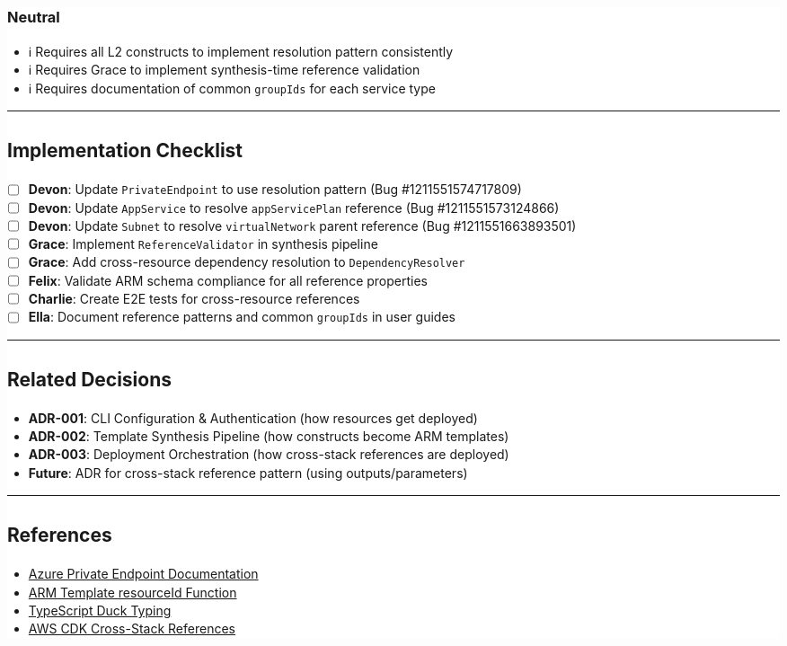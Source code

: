 ### Neutral

- ℹ️ Requires all L2 constructs to implement resolution pattern consistently
- ℹ️ Requires Grace to implement synthesis-time reference validation
- ℹ️ Requires documentation of common `groupIds` for each service type

---

## Implementation Checklist

- [ ] **Devon**: Update `PrivateEndpoint` to use resolution pattern (Bug #1211551574717809)
- [ ] **Devon**: Update `AppService` to resolve `appServicePlan` reference (Bug #1211551573124866)
- [ ] **Devon**: Update `Subnet` to resolve `virtualNetwork` parent reference (Bug #1211551663893501)
- [ ] **Grace**: Implement `ReferenceValidator` in synthesis pipeline
- [ ] **Grace**: Add cross-resource dependency resolution to `DependencyResolver`
- [ ] **Felix**: Validate ARM schema compliance for all reference properties
- [ ] **Charlie**: Create E2E tests for cross-resource references
- [ ] **Ella**: Document reference patterns and common `groupIds` in user guides

---

## Related Decisions

- **ADR-001**: CLI Configuration & Authentication (how resources get deployed)
- **ADR-002**: Template Synthesis Pipeline (how constructs become ARM templates)
- **ADR-003**: Deployment Orchestration (how cross-stack references are deployed)
- **Future**: ADR for cross-stack reference pattern (using outputs/parameters)

---

## References

- [Azure Private Endpoint Documentation](https://learn.microsoft.com/en-us/azure/private-link/private-endpoint-overview)
- [ARM Template resourceId Function](https://learn.microsoft.com/en-us/azure/azure-resource-manager/templates/template-functions-resource#resourceid)
- [TypeScript Duck Typing](https://www.typescriptlang.org/docs/handbook/interfaces.html#excess-property-checks)
- [AWS CDK Cross-Stack References](https://docs.aws.amazon.com/cdk/v2/guide/resources.html#resources_referencing)
